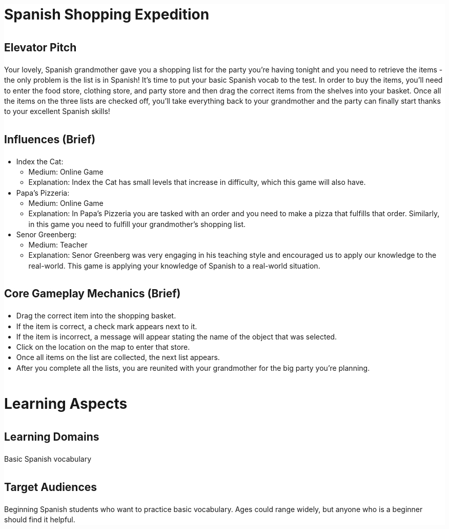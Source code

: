 # Spanish Shopping Expedition

## Elevator Pitch

Your lovely, Spanish grandmother gave you a shopping list for the party
you’re having tonight and you need to retrieve the items - the only problem is the list is in
Spanish! It’s time to put your basic Spanish vocab to the test. In order to buy the items,
you’ll need to enter the food store, clothing store, and party store and then drag the
correct items from the shelves into your basket. Once all the items on the three lists are
checked off, you’ll take everything back to your grandmother and the party can finally
start thanks to your excellent Spanish skills!

## Influences (Brief)

- Index the Cat:
  - Medium: Online Game
  - Explanation: Index the Cat has small levels that increase in difficulty, which this game will also have.
- Papa’s Pizzeria:
  - Medium: Online Game
  - Explanation: In Papa’s Pizzeria you are tasked with an order and you need to make a pizza that fulfills that order. Similarly, in this game you need to fulfill your grandmother’s shopping list.
- Senor Greenberg:
  - Medium: Teacher
  - Explanation: Senor Greenberg was very engaging in his teaching style and encouraged us to apply our knowledge to the real-world. This game is applying your knowledge of Spanish to a real-world situation.

## Core Gameplay Mechanics (Brief)

- Drag the correct item into the shopping basket.
- If the item is correct, a check mark appears next to it.
- If the item is incorrect, a message will appear stating the name of the object that was selected.
- Click on the location on the map to enter that store.
- Once all items on the list are collected, the next list appears.
- After you complete all the lists, you are reunited with your grandmother for the big party you’re planning.

# Learning Aspects

## Learning Domains

Basic Spanish vocabulary

## Target Audiences

Beginning Spanish students who want to practice basic vocabulary. Ages could range widely, but anyone who is a beginner should find it helpful.
